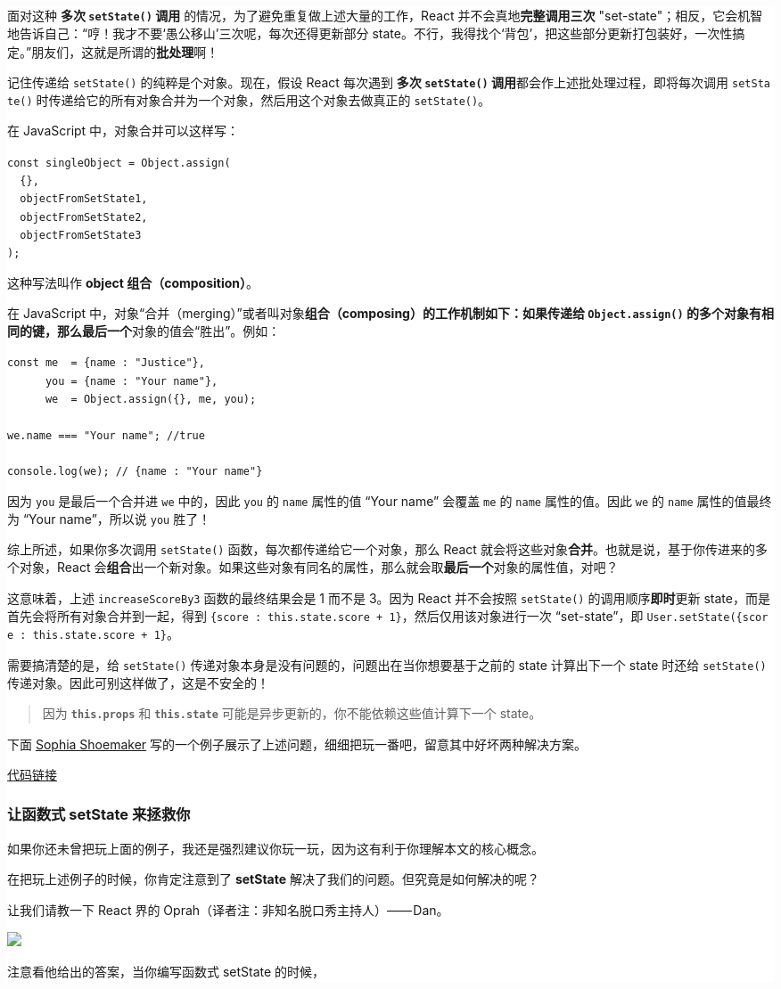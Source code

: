 面对这种 **多次 `setState()` 调用** 的情况，为了避免重复做上述大量的工作，React 并不会真地**完整调用三次** "set-state"；相反，它会机智地告诉自己：“哼！我才不要‘愚公移山’三次呢，每次还得更新部分 state。不行，我得找个‘背包’，把这些部分更新打包装好，一次性搞定。”朋友们，这就是所谓的**批处理**啊！

记住传递给 `setState()` 的纯粹是个对象。现在，假设 React 每次遇到 **多次 `setState()` 调用**都会作上述批处理过程，即将每次调用 `setState()` 时传递给它的所有对象合并为一个对象，然后用这个对象去做真正的 `setState()`。

在 JavaScript 中，对象合并可以这样写：

    const singleObject = Object.assign(
      {},
      objectFromSetState1,
      objectFromSetState2,
      objectFromSetState3
    );

这种写法叫作 **object 组合（composition）**。

在 JavaScript 中，对象“合并（merging）”或者叫对象**组合（composing）**的工作机制如下：如果传递给 `Object.assign()` 的多个对象有相同的键，那么**最后一个**对象的值会“胜出”。例如：

    const me  = {name : "Justice"},
          you = {name : "Your name"},
          we  = Object.assign({}, me, you);

    we.name === "Your name"; //true

    console.log(we); // {name : "Your name"}

因为 `you` 是最后一个合并进 `we` 中的，因此 `you` 的 `name` 属性的值 “Your name” 会覆盖 `me` 的 `name` 属性的值。因此 `we` 的 `name` 属性的值最终为 “Your name”，所以说 `you` 胜了！

综上所述，如果你多次调用 `setState()` 函数，每次都传递给它一个对象，那么 React 就会将这些对象**合并**。也就是说，基于你传进来的多个对象，React 会**组合**出一个新对象。如果这些对象有同名的属性，那么就会取**最后一个**对象的属性值，对吧？

这意味着，上述 `increaseScoreBy3` 函数的最终结果会是 1 而不是 3。因为 React 并不会按照 `setState()` 的调用顺序**即时**更新 state，而是首先会将所有对象合并到一起，得到 `{score : this.state.score + 1}`，然后仅用该对象进行一次 “set-state”，即 `User.setState({score : this.state.score + 1}`。

需要搞清楚的是，给 `setState()` 传递对象本身是没有问题的，问题出在当你想要基于之前的 state 计算出下一个 state 时还给 `setState()` 传递对象。因此可别这样做了，这是不安全的！

> 因为 **`this.props`** 和 **`this.state`** 可能是异步更新的，你不能依赖这些值计算下一个 state。

下面 [Sophia Shoemaker](https://medium.com/@shopsifter) 写的一个例子展示了上述问题，细细把玩一番吧，留意其中好坏两种解决方案。

[代码链接](http://codepen.io/mrscobbler/pen/JEoEgN)

### 让函数式 setState 来拯救你

如果你还未曾把玩上面的例子，我还是强烈建议你玩一玩，因为这有利于你理解本文的核心概念。

在把玩上述例子的时候，你肯定注意到了 **setState** 解决了我们的问题。但究竟是如何解决的呢？

让我们请教一下 React 界的 Oprah（译者注：非知名脱口秀主持人）—— Dan。

[![](https://ww3.sinaimg.cn/large/006tNc79gy1fdtasm2y6fj313o0u6q6h.jpg)](https://twitter.com/dan_abramov/status/824309659775467527?ref_src=twsrc%5Etfw)

注意看他给出的答案，当你编写函数式 setState 的时候，
